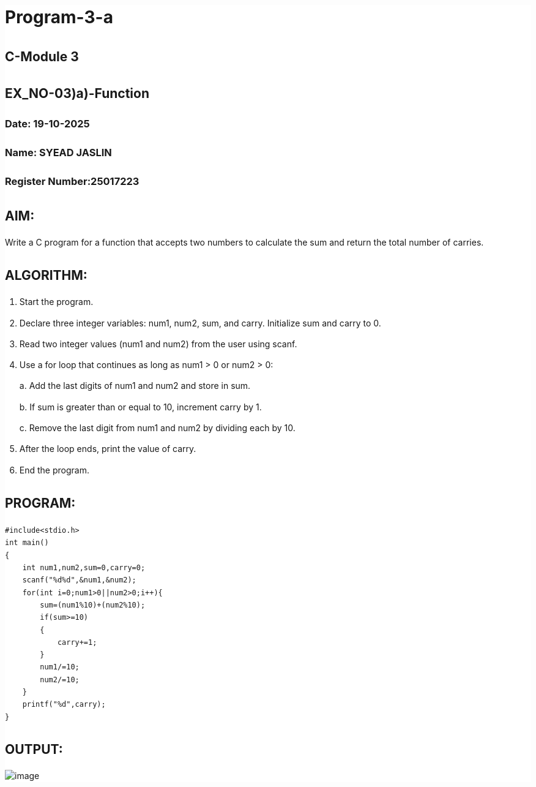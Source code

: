 # Program-3-a
## C-Module 3
## EX_NO-03)a)-Function
### Date: 19-10-2025
### Name: SYEAD JASLIN
### Register Number:25017223
## AIM:
Write a C program for a function that accepts two numbers to calculate the sum and return the total number of carries.
## ALGORITHM:
1. Start the program.
2. Declare three integer variables: num1, num2, sum, and carry. Initialize sum and carry to 0.
3. Read two integer values (num1 and num2) from the user using scanf.
4. Use a for loop that continues as long as num1 > 0 or num2 > 0:
 
    a. Add the last digits of num1 and num2 and store in sum.

    b. If sum is greater than or equal to 10, increment carry by 1.

    c. Remove the last digit from num1 and num2 by dividing each by 10.

6. After the loop ends, print the value of carry.
7. End the program.

## PROGRAM:
```
#include<stdio.h>
int main()
{
    int num1,num2,sum=0,carry=0;
    scanf("%d%d",&num1,&num2);
    for(int i=0;num1>0||num2>0;i++){
        sum=(num1%10)+(num2%10);
        if(sum>=10)
        {
            carry+=1;
        }
        num1/=10;
        num2/=10;
    }
    printf("%d",carry);
}
```
## OUTPUT:
<img width="851" height="395" alt="image" src="https://github.com/user-attachments/assets/e956889f-2fcc-4eed-8cbc-3bc1a0cb6c4a" />
